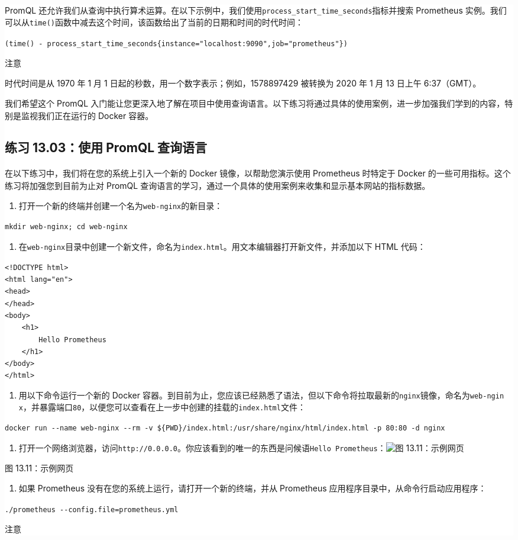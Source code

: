 PromQL 还允许我们从查询中执行算术运算。在以下示例中，我们使用`process_start_time_seconds`指标并搜索 Prometheus 实例。我们可以从`time()`函数中减去这个时间，该函数给出了当前的日期和时间的时代时间：

```
(time() - process_start_time_seconds{instance="localhost:9090",job="prometheus"})
```

注意

时代时间是从 1970 年 1 月 1 日起的秒数，用一个数字表示；例如，1578897429 被转换为 2020 年 1 月 13 日上午 6:37（GMT）。

我们希望这个 PromQL 入门能让您更深入地了解在项目中使用查询语言。以下练习将通过具体的使用案例，进一步加强我们学到的内容，特别是监视我们正在运行的 Docker 容器。

## 练习 13.03：使用 PromQL 查询语言

在以下练习中，我们将在您的系统上引入一个新的 Docker 镜像，以帮助您演示使用 Prometheus 时特定于 Docker 的一些可用指标。这个练习将加强您到目前为止对 PromQL 查询语言的学习，通过一个具体的使用案例来收集和显示基本网站的指标数据。

1.  打开一个新的终端并创建一个名为`web-nginx`的新目录：

```
mkdir web-nginx; cd web-nginx
```

1.  在`web-nginx`目录中创建一个新文件，命名为`index.html`。用文本编辑器打开新文件，并添加以下 HTML 代码：

```
<!DOCTYPE html>
<html lang="en">
<head>
</head>
<body>
    <h1>
        Hello Prometheus
    </h1>
</body>
</html>
```

1.  用以下命令运行一个新的 Docker 容器。到目前为止，您应该已经熟悉了语法，但以下命令将拉取最新的`nginx`镜像，命名为`web-nginx`，并暴露端口`80`，以便您可以查看在上一步中创建的挂载的`index.html`文件：

```
docker run --name web-nginx --rm -v ${PWD}/index.html:/usr/share/nginx/html/index.html -p 80:80 -d nginx
```

1.  打开一个网络浏览器，访问`http://0.0.0.0`。你应该看到的唯一的东西是问候语`Hello Prometheus`：![图 13.11：示例网页](https://github.com/OpenDocCN/freelearn-devops-zh/raw/master/docs/dkr-ws/img/B15021_13_11.jpg)

图 13.11：示例网页

1.  如果 Prometheus 没有在您的系统上运行，请打开一个新的终端，并从 Prometheus 应用程序目录中，从命令行启动应用程序：

```
./prometheus --config.file=prometheus.yml
```

注意
